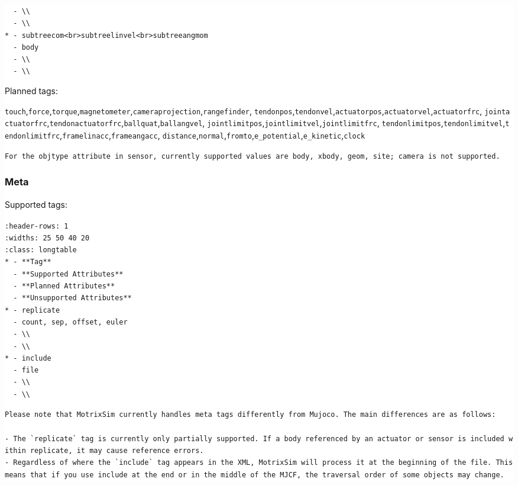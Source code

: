 ```{list-table}
  - \\
  - \\
* - subtreecom<br>subtreelinvel<br>subtreeangmom
  - body
  - \\
  - \\

```

Planned tags:

`touch`,`force`,`torque`,`magnetometer`,`cameraprojection`,`rangefinder`,
`tendonpos`,`tendonvel`,`actuatorpos`,`actuatorvel`,`actuatorfrc`,
`jointactuatorfrc`,`tendonactuatorfrc`,`ballquat`,`ballangvel`,
`jointlimitpos`,`jointlimitvel`,`jointlimitfrc`,
`tendonlimitpos`,`tendonlimitvel`,`tendonlimitfrc`,`framelinacc`,`frameangacc`,
`distance`,`normal`,`fromto`,`e_potential`,`e_kinetic`,`clock`

```{note}
For the objtype attribute in sensor, currently supported values are body, xbody, geom, site; camera is not supported.
```

### Meta

Supported tags:

```{list-table}
:header-rows: 1
:widths: 25 50 40 20
:class: longtable
* - **Tag**
  - **Supported Attributes**
  - **Planned Attributes**
  - **Unsupported Attributes**
* - replicate
  - count, sep, offset, euler
  - \\
  - \\
* - include
  - file
  - \\
  - \\
```

```{note}
Please note that MotrixSim currently handles meta tags differently from Mujoco. The main differences are as follows:

- The `replicate` tag is currently only partially supported. If a body referenced by an actuator or sensor is included within replicate, it may cause reference errors.
- Regardless of where the `include` tag appears in the XML, MotrixSim will process it at the beginning of the file. This means that if you use include at the end or in the middle of the MJCF, the traversal order of some objects may change.
```
